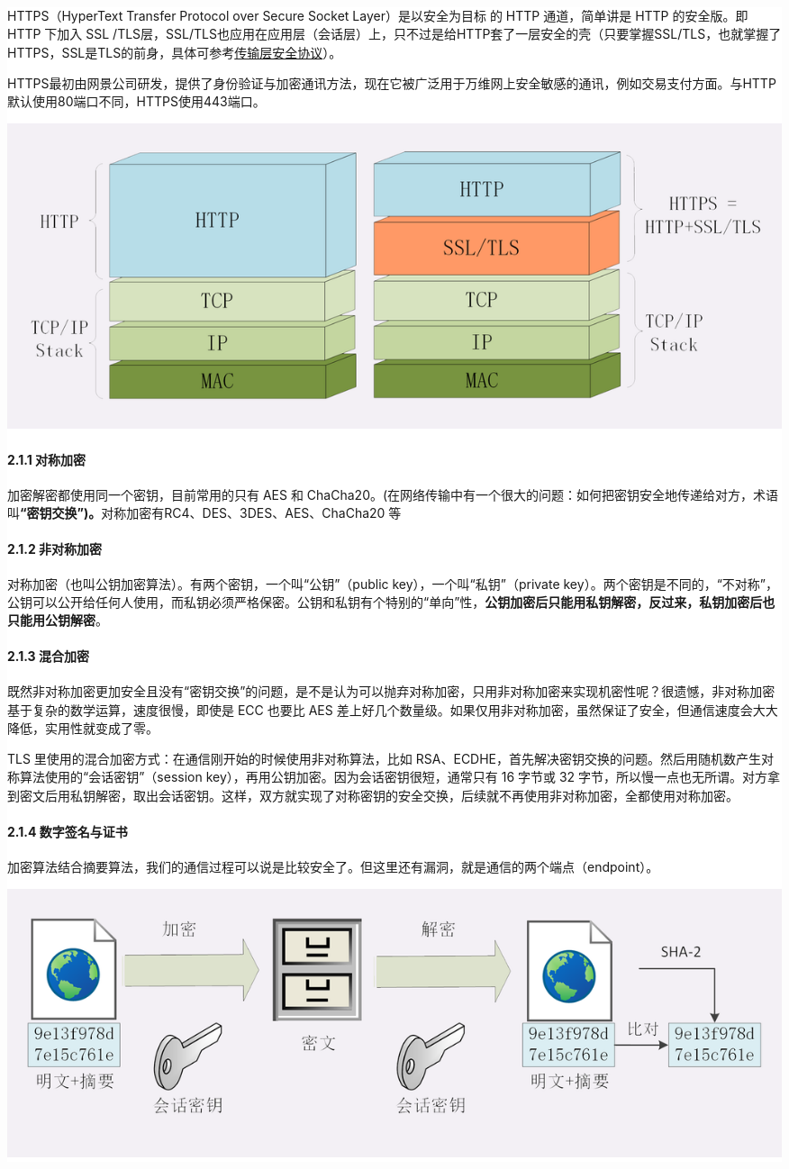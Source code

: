 &#x20;       HTTPS（HyperText Transfer Protocol over Secure Socket Layer）是以安全为目标 的 HTTP 通道，简单讲是 HTTP 的安全版。即 HTTP 下加入 SSL /TLS层，SSL/TLS也应用在应用层（会话层）上，只不过是给HTTP套了一层安全的壳（只要掌握SSL/TLS，也就掌握了HTTPS，SSL是TLS的前身，具体可参考[传输层安全协议](https://zh.wikipedia.org/wiki/%E5%82%B3%E8%BC%B8%E5%B1%A4%E5%AE%89%E5%85%A8%E6%80%A7%E5%8D%94%E5%AE%9A)）。

&#x20;       HTTPS最初由网景公司研发，提供了身份验证与加密通讯方法，现在它被广泛用于万维网上安全敏感的通讯，例如交易支付方面。与HTTP默认使用80端口不同，HTTPS使用443端口。

![](<../../../.gitbook/assets/image (454).png>)

#### 2.1.1 对称加密

&#x20;       加密解密都使用同一个密钥，目前常用的只有 AES 和 ChaCha20。(在网络传输中有一个很大的问题：如何把密钥安全地传递给对方，术语&#x53EB;**“密钥交换”)。**&#x5BF9;称加密有RC4、DES、3DES、AES、ChaCha20 等

#### 2.1.2 非对称加密

&#x20;       对称加密（也叫公钥加密算法）。有两个密钥，一个叫“公钥”（public key），一个叫“私钥”（private key）。两个密钥是不同的，“不对称”，公钥可以公开给任何人使用，而私钥必须严格保密。公钥和私钥有个特别的“单向”性，**公钥加密后只能用私钥解密，反过来，私钥加密后也只能用公钥解密**。

#### 2.1.3 混合加密

&#x20;       既然非对称加密更加安全且没有“密钥交换”的问题，是不是认为可以抛弃对称加密，只用非对称加密来实现机密性呢？很遗憾，非对称加密基于复杂的数学运算，速度很慢，即使是 ECC 也要比 AES 差上好几个数量级。如果仅用非对称加密，虽然保证了安全，但通信速度会大大降低，实用性就变成了零。

&#x20;       TLS 里使用的混合加密方式：在通信刚开始的时候使用非对称算法，比如 RSA、ECDHE，首先解决密钥交换的问题。然后用随机数产生对称算法使用的“会话密钥”（session key），再用公钥加密。因为会话密钥很短，通常只有 16 字节或 32 字节，所以慢一点也无所谓。对方拿到密文后用私钥解密，取出会话密钥。这样，双方就实现了对称密钥的安全交换，后续就不再使用非对称加密，全都使用对称加密。

#### 2.1.4 数字签名与证书

&#x20;       加密算法结合摘要算法，我们的通信过程可以说是比较安全了。但这里还有漏洞，就是通信的两个端点（endpoint）。

![](<../../../.gitbook/assets/image (431).png>)

